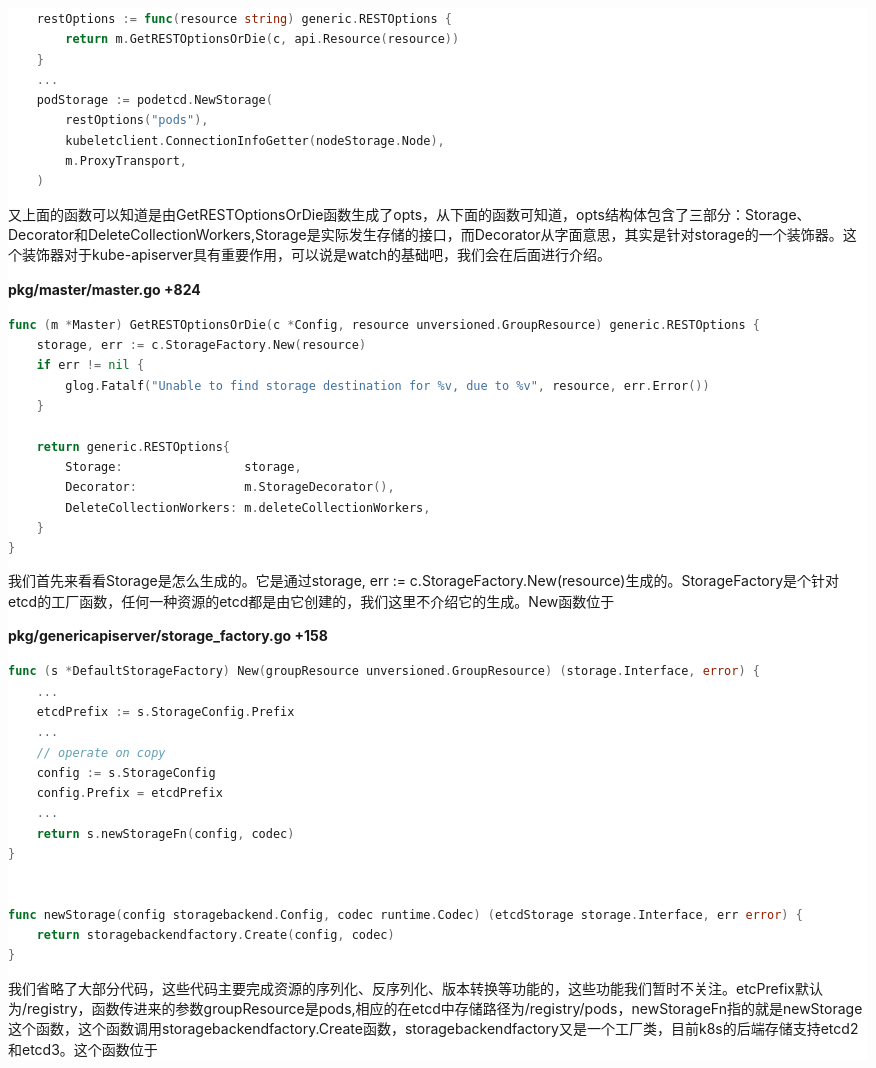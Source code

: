 ```go
    restOptions := func(resource string) generic.RESTOptions {
        return m.GetRESTOptionsOrDie(c, api.Resource(resource))
    }
    ...
    podStorage := podetcd.NewStorage(
        restOptions("pods"),
        kubeletclient.ConnectionInfoGetter(nodeStorage.Node),
        m.ProxyTransport,
    )
```

又上面的函数可以知道是由GetRESTOptionsOrDie函数生成了opts，从下面的函数可知道，opts结构体包含了三部分：Storage、Decorator和DeleteCollectionWorkers,Storage是实际发生存储的接口，而Decorator从字面意思，其实是针对storage的一个装饰器。这个装饰器对于kube-apiserver具有重要作用，可以说是watch的基础吧，我们会在后面进行介绍。

**pkg/master/master.go +824**

```go
func (m *Master) GetRESTOptionsOrDie(c *Config, resource unversioned.GroupResource) generic.RESTOptions {
    storage, err := c.StorageFactory.New(resource)
    if err != nil {
        glog.Fatalf("Unable to find storage destination for %v, due to %v", resource, err.Error())
    }
    
    return generic.RESTOptions{
        Storage:                 storage,
        Decorator:               m.StorageDecorator(),
        DeleteCollectionWorkers: m.deleteCollectionWorkers,
    }
}  
```
我们首先来看看Storage是怎么生成的。它是通过storage, err := c.StorageFactory.New(resource)生成的。StorageFactory是个针对etcd的工厂函数，任何一种资源的etcd都是由它创建的，我们这里不介绍它的生成。New函数位于

**pkg/genericapiserver/storage_factory.go +158**

```go
func (s *DefaultStorageFactory) New(groupResource unversioned.GroupResource) (storage.Interface, error) {
    ...
    etcdPrefix := s.StorageConfig.Prefix
    ...
    // operate on copy
    config := s.StorageConfig
    config.Prefix = etcdPrefix
    ...
    return s.newStorageFn(config, codec)
}


func newStorage(config storagebackend.Config, codec runtime.Codec) (etcdStorage storage.Interface, err error) {
    return storagebackendfactory.Create(config, codec)
}
```
我们省略了大部分代码，这些代码主要完成资源的序列化、反序列化、版本转换等功能的，这些功能我们暂时不关注。etcPrefix默认为/registry，函数传进来的参数groupResource是pods,相应的在etcd中存储路径为/registry/pods，newStorageFn指的就是newStorage这个函数，这个函数调用storagebackendfactory.Create函数，storagebackendfactory又是一个工厂类，目前k8s的后端存储支持etcd2和etcd3。这个函数位于
